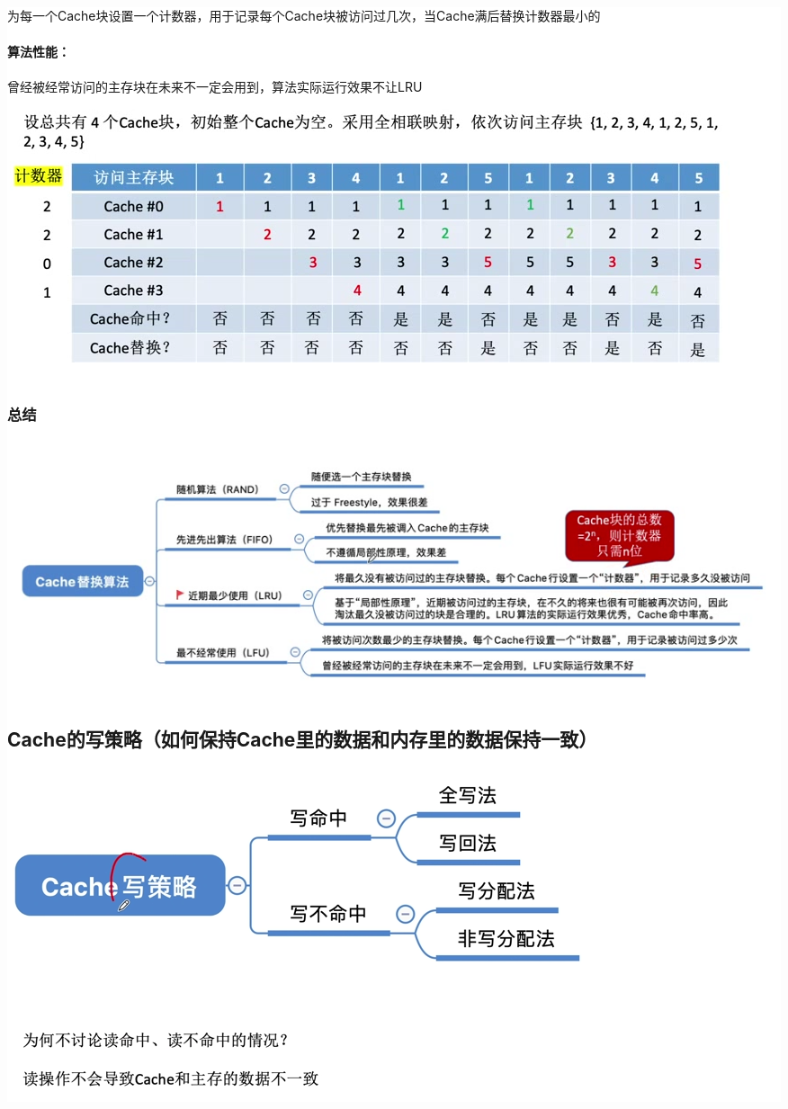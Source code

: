 为每一个Cache块设置一个计数器，用于记录每个Cache块被访问过几次，当Cache满后替换计数器最小的

#### 算法性能：

曾经被经常访问的主存块在未来不一定会用到，算法实际运行效果不让LRU

![image-20210711165307359](/images/image-20210711165307359.jpg)

### 总结

![image-20210711170550046](/images/image-20210711170550046.jpg)

## Cache的写策略（如何保持Cache里的数据和内存里的数据保持一致）

![image-20210711170803320](/images/image-20210711170803320.jpg)
